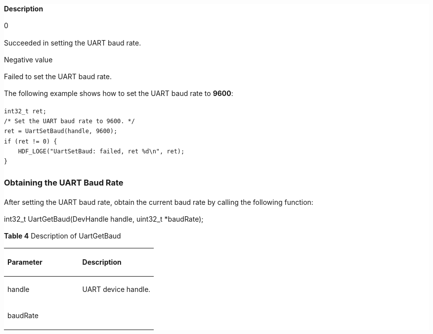 <td class="cellrowborder" valign="top" width="50%" headers="mcps1.2.3.1.2 "><p id="p123911753143213"><a name="p123911753143213"></a><a name="p123911753143213"></a><strong id="b43667492373"><a name="b43667492373"></a><a name="b43667492373"></a>Description</strong></p>
</td>
</tr>
<tr id="row2391853153218"><td class="cellrowborder" valign="top" width="50%" headers="mcps1.2.3.1.1 "><p id="p17391185310322"><a name="p17391185310322"></a><a name="p17391185310322"></a>0</p>
</td>
<td class="cellrowborder" valign="top" width="50%" headers="mcps1.2.3.1.2 "><p id="p14391653193210"><a name="p14391653193210"></a><a name="p14391653193210"></a>Succeeded in setting the UART baud rate.</p>
</td>
</tr>
<tr id="row23912053143211"><td class="cellrowborder" valign="top" width="50%" headers="mcps1.2.3.1.1 "><p id="p7391165320321"><a name="p7391165320321"></a><a name="p7391165320321"></a>Negative value</p>
</td>
<td class="cellrowborder" valign="top" width="50%" headers="mcps1.2.3.1.2 "><p id="p639185318322"><a name="p639185318322"></a><a name="p639185318322"></a>Failed to set the UART baud rate.</p>
</td>
</tr>
</tbody>
</table>

The following example shows how to set the UART baud rate to  **9600**:

```
int32_t ret;
/* Set the UART baud rate to 9600. */
ret = UartSetBaud(handle, 9600);
if (ret != 0) {
    HDF_LOGE("UartSetBaud: failed, ret %d\n", ret);
}
```

### Obtaining the UART Baud Rate<a name="section897032965712"></a>

After setting the UART baud rate, obtain the current baud rate by calling the following function:

int32\_t UartGetBaud\(DevHandle handle, uint32\_t \*baudRate\);

**Table  4**  Description of UartGetBaud

<a name="table20393185311326"></a>
<table><thead align="left"><tr id="row19392653123215"><th class="cellrowborder" valign="top" width="50%" id="mcps1.2.3.1.1"><p id="p6392105315326"><a name="p6392105315326"></a><a name="p6392105315326"></a><strong id="b13706541173716"><a name="b13706541173716"></a><a name="b13706541173716"></a>Parameter</strong></p>
</th>
<th class="cellrowborder" valign="top" width="50%" id="mcps1.2.3.1.2"><p id="p53920531329"><a name="p53920531329"></a><a name="p53920531329"></a><strong id="b15128194510378"><a name="b15128194510378"></a><a name="b15128194510378"></a>Description</strong></p>
</th>
</tr>
</thead>
<tbody><tr id="row103921553103211"><td class="cellrowborder" valign="top" width="50%" headers="mcps1.2.3.1.1 "><p id="p1539220536326"><a name="p1539220536326"></a><a name="p1539220536326"></a>handle</p>
</td>
<td class="cellrowborder" valign="top" width="50%" headers="mcps1.2.3.1.2 "><p id="p6392553203217"><a name="p6392553203217"></a><a name="p6392553203217"></a>UART device handle.</p>
</td>
</tr>
<tr id="row1539211532322"><td class="cellrowborder" valign="top" width="50%" headers="mcps1.2.3.1.1 "><p id="p93921053123210"><a name="p93921053123210"></a><a name="p93921053123210"></a>baudRate</p>